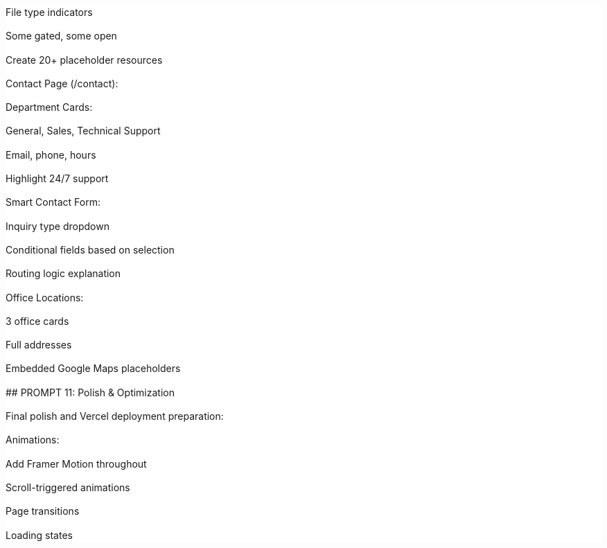 File type indicators

Some gated, some open



Create 20+ placeholder resources

Contact Page (/contact):

Department Cards:



General, Sales, Technical Support

Email, phone, hours

Highlight 24/7 support



Smart Contact Form:



Inquiry type dropdown

Conditional fields based on selection

Routing logic explanation



Office Locations:



3 office cards

Full addresses

Embedded Google Maps placeholders









\## PROMPT 11: Polish \& Optimization

Final polish and Vercel deployment preparation:



Animations:



Add Framer Motion throughout

Scroll-triggered animations

Page transitions

Loading states




